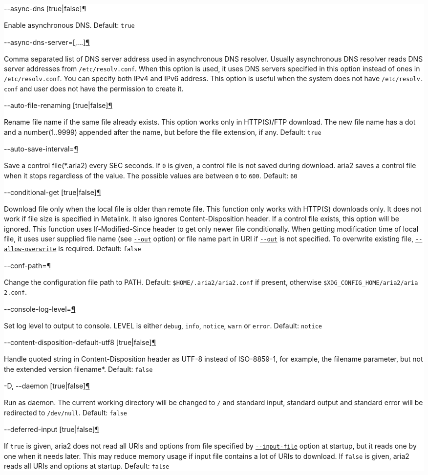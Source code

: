 \--async-dns \[true|false\][¶](#cmdoption-async-dns "Permalink to this definition")

Enable asynchronous DNS. Default: `true`

\--async-dns-server\=<IPADDRESS>\[,...\][¶](#cmdoption-async-dns-server "Permalink to this definition")

Comma separated list of DNS server address used in asynchronous DNS resolver. Usually asynchronous DNS resolver reads DNS server addresses from `/etc/resolv.conf`. When this option is used, it uses DNS servers specified in this option instead of ones in `/etc/resolv.conf`. You can specify both IPv4 and IPv6 address. This option is useful when the system does not have `/etc/resolv.conf` and user does not have the permission to create it.

\--auto-file-renaming \[true|false\][¶](#cmdoption-auto-file-renaming "Permalink to this definition")

Rename file name if the same file already exists. This option works only in HTTP(S)/FTP download. The new file name has a dot and a number(1..9999) appended after the name, but before the file extension, if any. Default: `true`

\--auto-save-interval\=<SEC>[¶](#cmdoption-auto-save-interval "Permalink to this definition")

Save a control file(\*.aria2) every SEC seconds. If `0` is given, a control file is not saved during download. aria2 saves a control file when it stops regardless of the value. The possible values are between `0` to `600`. Default: `60`

\--conditional-get \[true|false\][¶](#cmdoption-conditional-get "Permalink to this definition")

Download file only when the local file is older than remote file. This function only works with HTTP(S) downloads only. It does not work if file size is specified in Metalink. It also ignores Content-Disposition header. If a control file exists, this option will be ignored. This function uses If-Modified-Since header to get only newer file conditionally. When getting modification time of local file, it uses user supplied file name (see [`--out`](#cmdoption-o) option) or file name part in URI if [`--out`](#cmdoption-o) is not specified. To overwrite existing file, [`--allow-overwrite`](#cmdoption-allow-overwrite) is required. Default: `false`

\--conf-path\=<PATH>[¶](#cmdoption-conf-path "Permalink to this definition")

Change the configuration file path to PATH. Default: `$HOME/.aria2/aria2.conf` if present, otherwise `$XDG_CONFIG_HOME/aria2/aria2.conf`.

\--console-log-level\=<LEVEL>[¶](#cmdoption-console-log-level "Permalink to this definition")

Set log level to output to console. LEVEL is either `debug`, `info`, `notice`, `warn` or `error`. Default: `notice`

\--content-disposition-default-utf8 \[true|false\][¶](#cmdoption-content-disposition-default-utf8 "Permalink to this definition")

Handle quoted string in Content-Disposition header as UTF-8 instead of ISO-8859-1, for example, the filename parameter, but not the extended version filename\*. Default: `false`

\-D, \--daemon \[true|false\][¶](#cmdoption-D "Permalink to this definition")

Run as daemon. The current working directory will be changed to `/` and standard input, standard output and standard error will be redirected to `/dev/null`. Default: `false`

\--deferred-input \[true|false\][¶](#cmdoption-deferred-input "Permalink to this definition")

If `true` is given, aria2 does not read all URIs and options from file specified by [`--input-file`](#cmdoption-i) option at startup, but it reads one by one when it needs later. This may reduce memory usage if input file contains a lot of URIs to download. If `false` is given, aria2 reads all URIs and options at startup. Default: `false`
